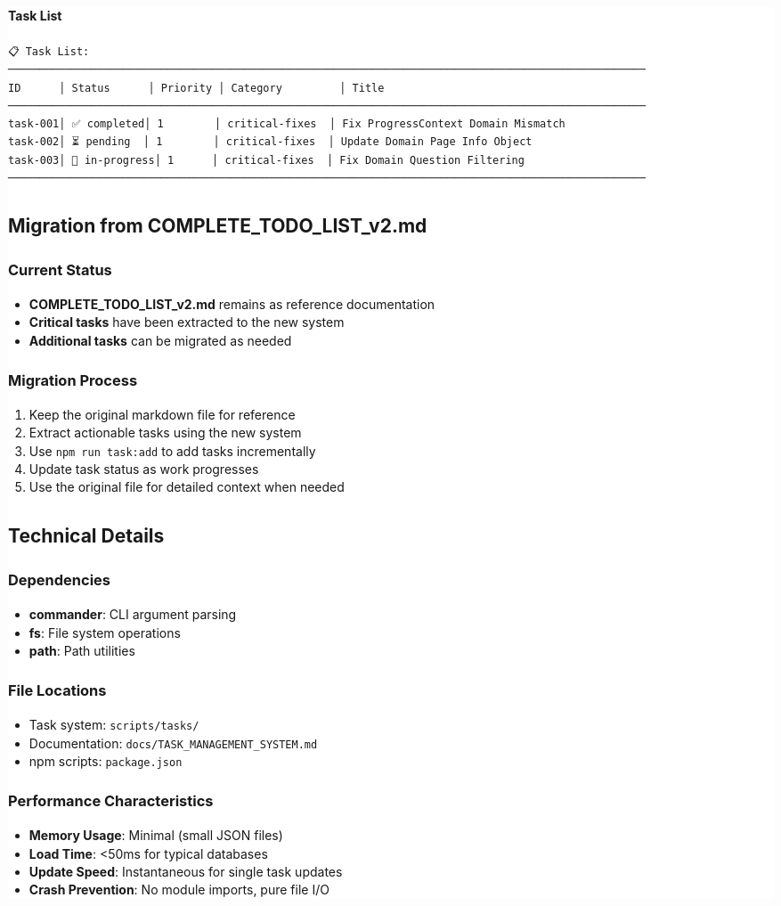 #### Task List

```
📋 Task List:
────────────────────────────────────────────────────────────────────────────────────────────────────
ID      │ Status      │ Priority │ Category         │ Title
────────────────────────────────────────────────────────────────────────────────────────────────────
task-001│ ✅ completed│ 1        │ critical-fixes  │ Fix ProgressContext Domain Mismatch
task-002│ ⏳ pending  │ 1        │ critical-fixes  │ Update Domain Page Info Object
task-003│ 🔄 in-progress│ 1      │ critical-fixes  │ Fix Domain Question Filtering
────────────────────────────────────────────────────────────────────────────────────────────────────
```

## Migration from COMPLETE_TODO_LIST_v2.md

### Current Status

- **COMPLETE_TODO_LIST_v2.md** remains as reference documentation
- **Critical tasks** have been extracted to the new system
- **Additional tasks** can be migrated as needed

### Migration Process

1. Keep the original markdown file for reference
2. Extract actionable tasks using the new system
3. Use `npm run task:add` to add tasks incrementally
4. Update task status as work progresses
5. Use the original file for detailed context when needed

## Technical Details

### Dependencies

- **commander**: CLI argument parsing
- **fs**: File system operations
- **path**: Path utilities

### File Locations

- Task system: `scripts/tasks/`
- Documentation: `docs/TASK_MANAGEMENT_SYSTEM.md`
- npm scripts: `package.json`

### Performance Characteristics

- **Memory Usage**: Minimal (small JSON files)
- **Load Time**: <50ms for typical databases
- **Update Speed**: Instantaneous for single task updates
- **Crash Prevention**: No module imports, pure file I/O
